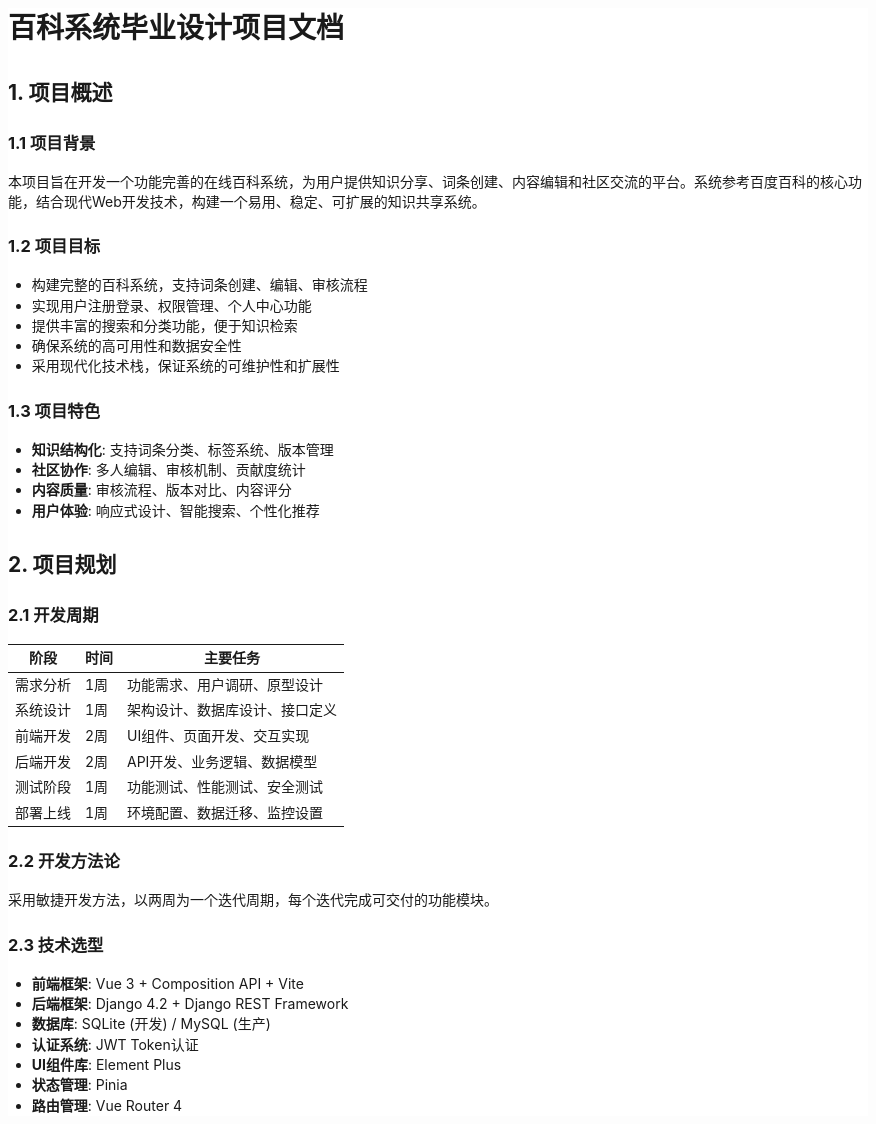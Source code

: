 # 百科系统毕业设计项目文档

## 1. 项目概述

### 1.1 项目背景
本项目旨在开发一个功能完善的在线百科系统，为用户提供知识分享、词条创建、内容编辑和社区交流的平台。系统参考百度百科的核心功能，结合现代Web开发技术，构建一个易用、稳定、可扩展的知识共享系统。

### 1.2 项目目标
- 构建完整的百科系统，支持词条创建、编辑、审核流程
- 实现用户注册登录、权限管理、个人中心功能
- 提供丰富的搜索和分类功能，便于知识检索
- 确保系统的高可用性和数据安全性
- 采用现代化技术栈，保证系统的可维护性和扩展性

### 1.3 项目特色
- **知识结构化**: 支持词条分类、标签系统、版本管理
- **社区协作**: 多人编辑、审核机制、贡献度统计
- **内容质量**: 审核流程、版本对比、内容评分
- **用户体验**: 响应式设计、智能搜索、个性化推荐

## 2. 项目规划

### 2.1 开发周期
| 阶段 | 时间 | 主要任务 |
|------|------|----------|
| 需求分析 | 1周 | 功能需求、用户调研、原型设计 |
| 系统设计 | 1周 | 架构设计、数据库设计、接口定义 |
| 前端开发 | 2周 | UI组件、页面开发、交互实现 |
| 后端开发 | 2周 | API开发、业务逻辑、数据模型 |
| 测试阶段 | 1周 | 功能测试、性能测试、安全测试 |
| 部署上线 | 1周 | 环境配置、数据迁移、监控设置 |

### 2.2 开发方法论
采用敏捷开发方法，以两周为一个迭代周期，每个迭代完成可交付的功能模块。

### 2.3 技术选型
- **前端框架**: Vue 3 + Composition API + Vite
- **后端框架**: Django 4.2 + Django REST Framework
- **数据库**: SQLite (开发) / MySQL (生产)
- **认证系统**: JWT Token认证
- **UI组件库**: Element Plus
- **状态管理**: Pinia
- **路由管理**: Vue Router 4
